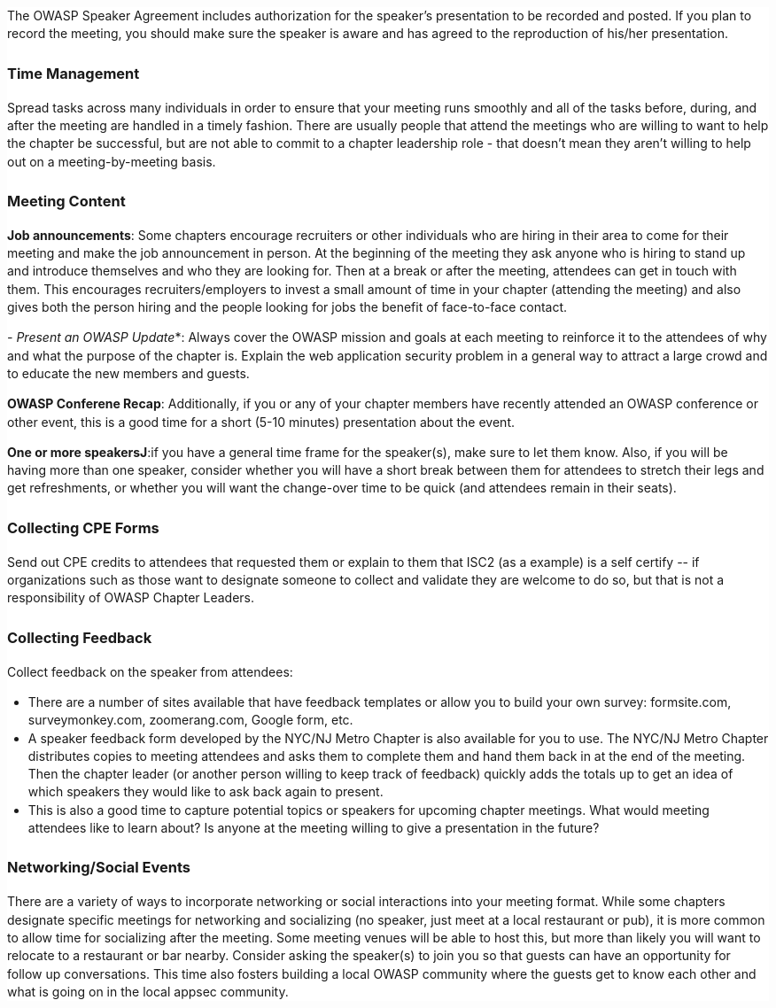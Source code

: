 The OWASP Speaker Agreement includes authorization for the speaker’s presentation to be recorded and posted. If you plan to record the meeting, you should make sure the speaker is aware and has agreed to the reproduction of his/her presentation.

### Time Management
Spread tasks across many individuals in order to ensure that your meeting runs smoothly and all of the tasks before, during, and after the meeting are handled in a timely fashion. There are usually people that attend the meetings who are willing to want to help the chapter be successful, but are not able to commit to a chapter leadership role - that doesn’t mean they aren’t willing to help out on a meeting-by-meeting basis.

### Meeting Content
**Job announcements**: Some chapters encourage recruiters or other individuals who are hiring in their area to come for their meeting and make the job announcement in person. At the beginning of the meeting they ask anyone who is hiring to stand up and introduce themselves and who they are looking for. Then at a break or after the meeting, attendees can get in touch with them. This encourages recruiters/employers to invest a small amount of time in your chapter (attending the meeting) and also gives both the person hiring and the people looking for jobs the benefit of face-to-face contact.

*- Present an OWASP Update**: Always cover the OWASP mission and goals at each meeting to reinforce it to the attendees of why and what the purpose of the chapter is. Explain the web application security problem in a general way to attract a large crowd and to educate the new members and guests.
 
**OWASP Conferene Recap**: Additionally, if you or any of your chapter members have recently attended an OWASP conference or other event, this is a good time for a short (5-10 minutes) presentation about the event.

**One or more speakersJ**:if you have a general time frame for the speaker(s), make sure to let them know. Also, if you will be having more than one speaker, consider whether you will have a short break between them for attendees to stretch their legs and get refreshments, or whether you will want the change-over time to be quick (and attendees remain in their seats).
 
### Collecting CPE Forms
Send out CPE credits to attendees that requested them or explain to them that ISC2 (as a example) is a self certify -- if organizations such as those want to designate someone to collect and validate they are welcome to do so, but that is not a responsibility of OWASP Chapter Leaders.
 
### Collecting Feedback
Collect feedback on the speaker from attendees:
- There are a number of sites available that have feedback templates or allow you to build your own survey: formsite.com, surveymonkey.com, zoomerang.com, Google form, etc.
- A speaker feedback form developed by the NYC/NJ Metro Chapter is also available for you to use. The NYC/NJ Metro Chapter distributes copies to meeting attendees and asks them to complete them and hand them back in at the end of the meeting. Then the chapter leader (or another person willing to keep track of feedback) quickly adds the totals up to get an idea of which speakers they would like to ask back again to present.
- This is also a good time to capture potential topics or speakers for upcoming chapter meetings. What would meeting attendees like to learn about? Is anyone at the meeting willing to give a presentation in the future?

### Networking/Social Events
There are a variety of ways to incorporate networking or social interactions into your meeting format. While some chapters designate specific meetings for networking and socializing (no speaker, just meet at a local restaurant or pub), it is more common to allow time for socializing after the meeting. Some meeting venues will be able to host this, but more than likely you will want to relocate to a restaurant or bar nearby. Consider asking the speaker(s) to join you so that guests can have an opportunity for follow up conversations. This time also fosters building a local OWASP community where the guests get to know each other and what is going on in the local appsec community.
